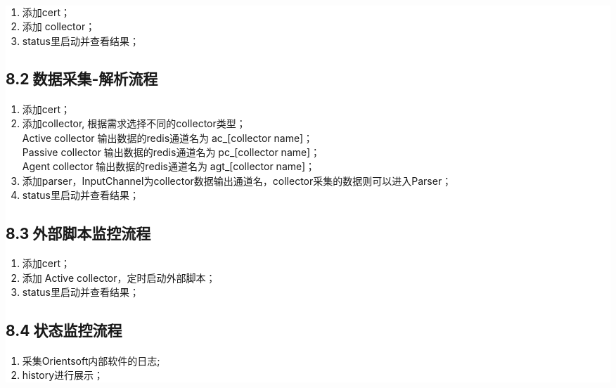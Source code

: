 1. 添加cert；
2. 添加 collector；
3. status里启动并查看结果；

  8.2 数据采集-解析流程
---------------------

1. 添加cert；
2. 添加collector, 根据需求选择不同的collector类型；  
Active collector 输出数据的redis通道名为 ac\_[collector name]；   
Passive collector 输出数据的redis通道名为 pc\_[collector name]；   
Agent collector 输出数据的redis通道名为 agt_[collector name]；
3. 添加parser，InputChannel为collector数据输出通道名，collector采集的数据则可以进入Parser；
4. status里启动并查看结果；

  8.3 外部脚本监控流程
---------------------

1. 添加cert；
2. 添加 Active collector，定时启动外部脚本；
3. status里启动并查看结果；

  8.4 状态监控流程
---------------------

1. 采集Orientsoft内部软件的日志;
3. history进行展示；












